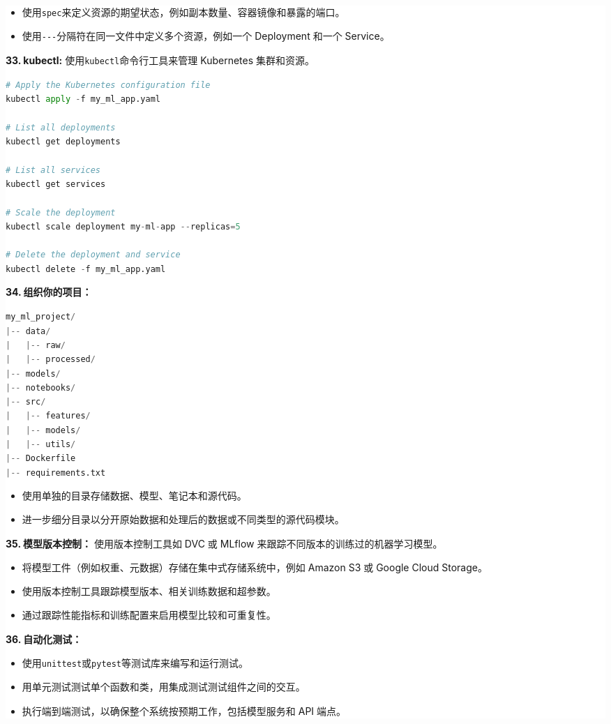 +   使用`spec`来定义资源的期望状态，例如副本数量、容器镜像和暴露的端口。

+   使用`---`分隔符在同一文件中定义多个资源，例如一个 Deployment 和一个 Service。

**33\. kubectl:** 使用`kubectl`命令行工具来管理 Kubernetes 集群和资源。

```py
# Apply the Kubernetes configuration file
kubectl apply -f my_ml_app.yaml

# List all deployments
kubectl get deployments

# List all services
kubectl get services

# Scale the deployment
kubectl scale deployment my-ml-app --replicas=5

# Delete the deployment and service
kubectl delete -f my_ml_app.yaml
```

**34\. 组织你的项目：**

```py
my_ml_project/
|-- data/
|   |-- raw/
|   |-- processed/
|-- models/
|-- notebooks/
|-- src/
|   |-- features/
|   |-- models/
|   |-- utils/
|-- Dockerfile
|-- requirements.txt
```

+   使用单独的目录存储数据、模型、笔记本和源代码。

+   进一步细分目录以分开原始数据和处理后的数据或不同类型的源代码模块。

**35\. 模型版本控制：** 使用版本控制工具如 DVC 或 MLflow 来跟踪不同版本的训练过的机器学习模型。

+   将模型工件（例如权重、元数据）存储在集中式存储系统中，例如 Amazon S3 或 Google Cloud Storage。

+   使用版本控制工具跟踪模型版本、相关训练数据和超参数。

+   通过跟踪性能指标和训练配置来启用模型比较和可重复性。

**36\. 自动化测试：**

+   使用`unittest`或`pytest`等测试库来编写和运行测试。

+   用单元测试测试单个函数和类，用集成测试测试组件之间的交互。

+   执行端到端测试，以确保整个系统按预期工作，包括模型服务和 API 端点。
